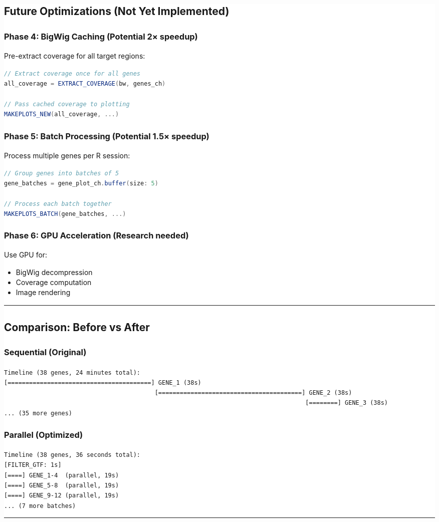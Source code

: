 
## Future Optimizations (Not Yet Implemented)

### Phase 4: BigWig Caching (Potential 2× speedup)

Pre-extract coverage for all target regions:
```groovy
// Extract coverage once for all genes
all_coverage = EXTRACT_COVERAGE(bw, genes_ch)

// Pass cached coverage to plotting
MAKEPLOTS_NEW(all_coverage, ...)
```

### Phase 5: Batch Processing (Potential 1.5× speedup)

Process multiple genes per R session:
```groovy
// Group genes into batches of 5
gene_batches = gene_plot_ch.buffer(size: 5)

// Process each batch together
MAKEPLOTS_BATCH(gene_batches, ...)
```

### Phase 6: GPU Acceleration (Research needed)

Use GPU for:
- BigWig decompression
- Coverage computation
- Image rendering

---

## Comparison: Before vs After

### Sequential (Original)

```
Timeline (38 genes, 24 minutes total):
[========================================] GENE_1 (38s)
                                          [========================================] GENE_2 (38s)
                                                                                    [========] GENE_3 (38s)
... (35 more genes)
```

### Parallel (Optimized)

```
Timeline (38 genes, 36 seconds total):
[FILTER_GTF: 1s]
[====] GENE_1-4  (parallel, 19s)
[====] GENE_5-8  (parallel, 19s)
[====] GENE_9-12 (parallel, 19s)
... (7 more batches)
```

---